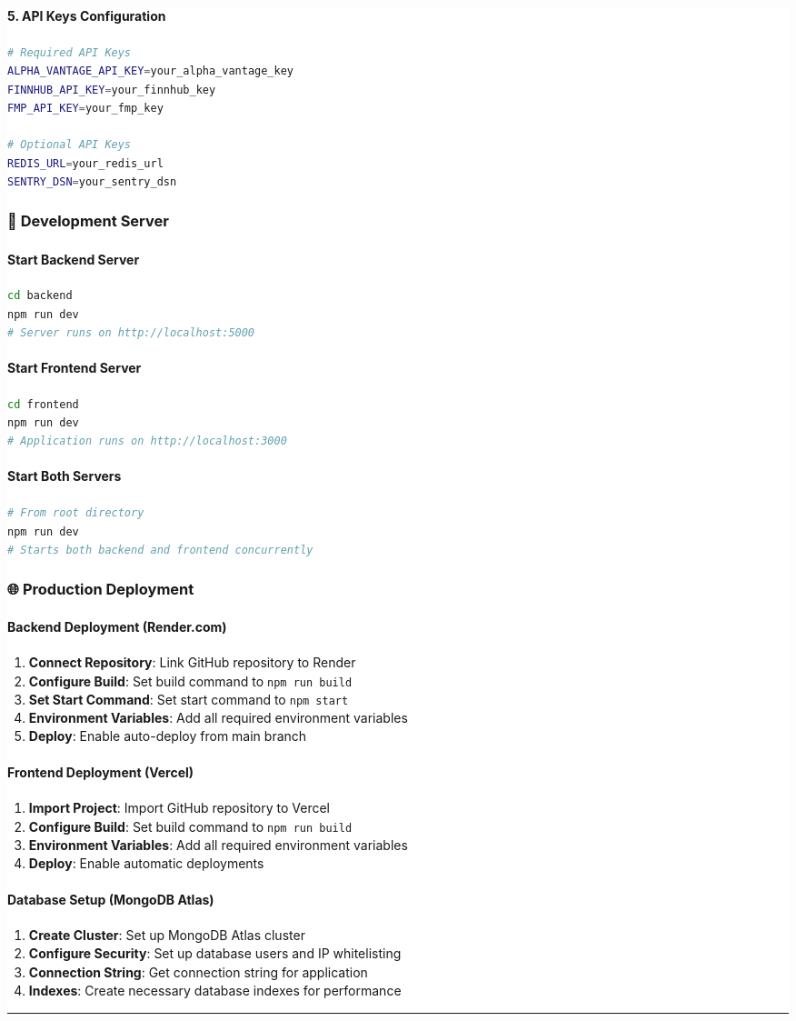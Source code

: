 #### **5. API Keys Configuration**
```bash
# Required API Keys
ALPHA_VANTAGE_API_KEY=your_alpha_vantage_key
FINNHUB_API_KEY=your_finnhub_key
FMP_API_KEY=your_fmp_key

# Optional API Keys
REDIS_URL=your_redis_url
SENTRY_DSN=your_sentry_dsn
```

### 🚀 **Development Server**

#### **Start Backend Server**
```bash
cd backend
npm run dev
# Server runs on http://localhost:5000
```

#### **Start Frontend Server**
```bash
cd frontend
npm run dev
# Application runs on http://localhost:3000
```

#### **Start Both Servers**
```bash
# From root directory
npm run dev
# Starts both backend and frontend concurrently
```

### 🌐 **Production Deployment**

#### **Backend Deployment (Render.com)**
1. **Connect Repository**: Link GitHub repository to Render
2. **Configure Build**: Set build command to `npm run build`
3. **Set Start Command**: Set start command to `npm start`
4. **Environment Variables**: Add all required environment variables
5. **Deploy**: Enable auto-deploy from main branch

#### **Frontend Deployment (Vercel)**
1. **Import Project**: Import GitHub repository to Vercel
2. **Configure Build**: Set build command to `npm run build`
3. **Environment Variables**: Add all required environment variables
4. **Deploy**: Enable automatic deployments

#### **Database Setup (MongoDB Atlas)**
1. **Create Cluster**: Set up MongoDB Atlas cluster
2. **Configure Security**: Set up database users and IP whitelisting
3. **Connection String**: Get connection string for application
4. **Indexes**: Create necessary database indexes for performance

---